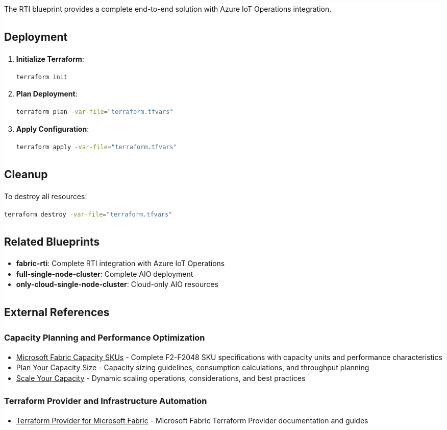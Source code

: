 The RTI blueprint provides a complete end-to-end solution with Azure IoT Operations integration.

## Deployment

1. **Initialize Terraform**:

   ```bash
   terraform init
   ```

2. **Plan Deployment**:

   ```bash
   terraform plan -var-file="terraform.tfvars"
   ```

3. **Apply Configuration**:

   ```bash
   terraform apply -var-file="terraform.tfvars"
   ```

## Cleanup

To destroy all resources:

```bash
terraform destroy -var-file="terraform.tfvars"
```

## Related Blueprints

- **fabric-rti**: Complete RTI integration with Azure IoT Operations
- **full-single-node-cluster**: Complete AIO deployment
- **only-cloud-single-node-cluster**: Cloud-only AIO resources

## External References

### Capacity Planning and Performance Optimization

- [Microsoft Fabric Capacity SKUs](https://learn.microsoft.com/fabric/enterprise/licenses#capacity) - Complete F2-F2048 SKU specifications with capacity units and performance characteristics
- [Plan Your Capacity Size](https://learn.microsoft.com/fabric/enterprise/plan-capacity) - Capacity sizing guidelines, consumption calculations, and throughput planning
- [Scale Your Capacity](https://learn.microsoft.com/fabric/enterprise/scale-capacity) - Dynamic scaling operations, considerations, and best practices

### Terraform Provider and Infrastructure Automation

- [Terraform Provider for Microsoft Fabric](https://registry.terraform.io/providers/microsoft/fabric/latest/docs) - Microsoft Fabric Terraform Provider documentation and guides
